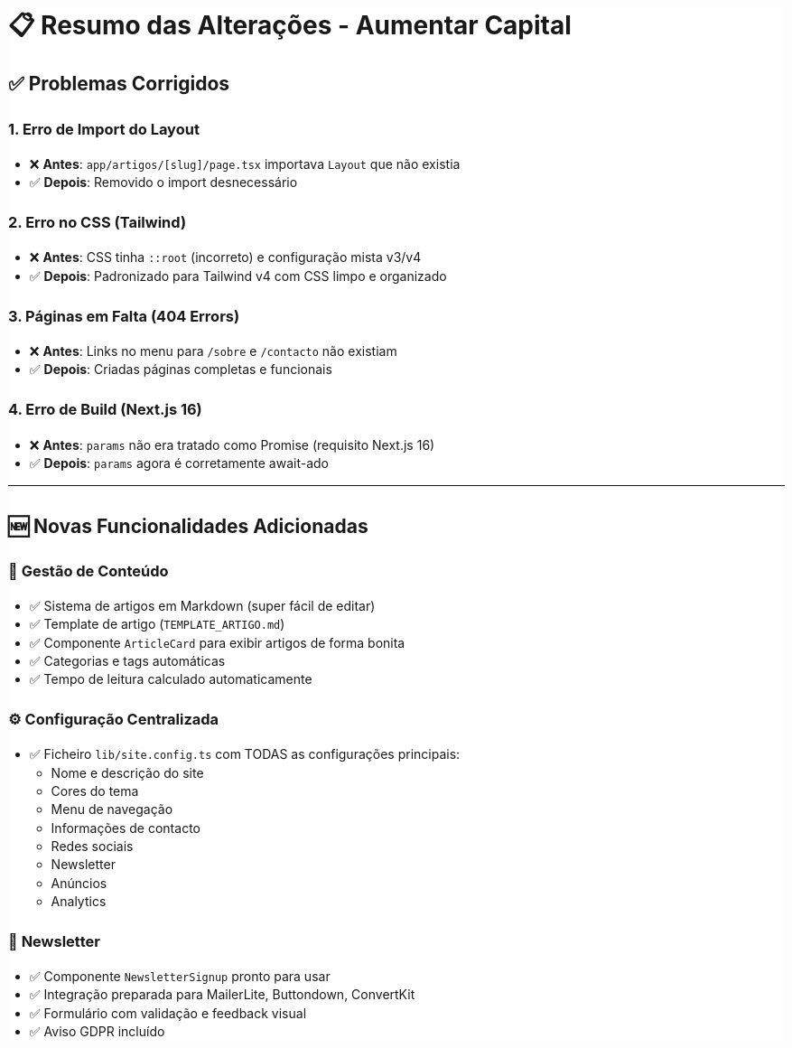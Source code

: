 # 📋 Resumo das Alterações - Aumentar Capital

## ✅ Problemas Corrigidos

### 1. **Erro de Import do Layout**
- ❌ **Antes**: `app/artigos/[slug]/page.tsx` importava `Layout` que não existia
- ✅ **Depois**: Removido o import desnecessário

### 2. **Erro no CSS (Tailwind)**
- ❌ **Antes**: CSS tinha `::root` (incorreto) e configuração mista v3/v4
- ✅ **Depois**: Padronizado para Tailwind v4 com CSS limpo e organizado

### 3. **Páginas em Falta (404 Errors)**
- ❌ **Antes**: Links no menu para `/sobre` e `/contacto` não existiam
- ✅ **Depois**: Criadas páginas completas e funcionais

### 4. **Erro de Build (Next.js 16)**
- ❌ **Antes**: `params` não era tratado como Promise (requisito Next.js 16)
- ✅ **Depois**: `params` agora é corretamente await-ado

---

## 🆕 Novas Funcionalidades Adicionadas

### 📝 **Gestão de Conteúdo**
- ✅ Sistema de artigos em Markdown (super fácil de editar)
- ✅ Template de artigo (`TEMPLATE_ARTIGO.md`)
- ✅ Componente `ArticleCard` para exibir artigos de forma bonita
- ✅ Categorias e tags automáticas
- ✅ Tempo de leitura calculado automaticamente

### ⚙️ **Configuração Centralizada**
- ✅ Ficheiro `lib/site.config.ts` com TODAS as configurações principais:
  - Nome e descrição do site
  - Cores do tema
  - Menu de navegação
  - Informações de contacto
  - Redes sociais
  - Newsletter
  - Anúncios
  - Analytics

### 📧 **Newsletter**
- ✅ Componente `NewsletterSignup` pronto para usar
- ✅ Integração preparada para MailerLite, Buttondown, ConvertKit
- ✅ Formulário com validação e feedback visual
- ✅ Aviso GDPR incluído
